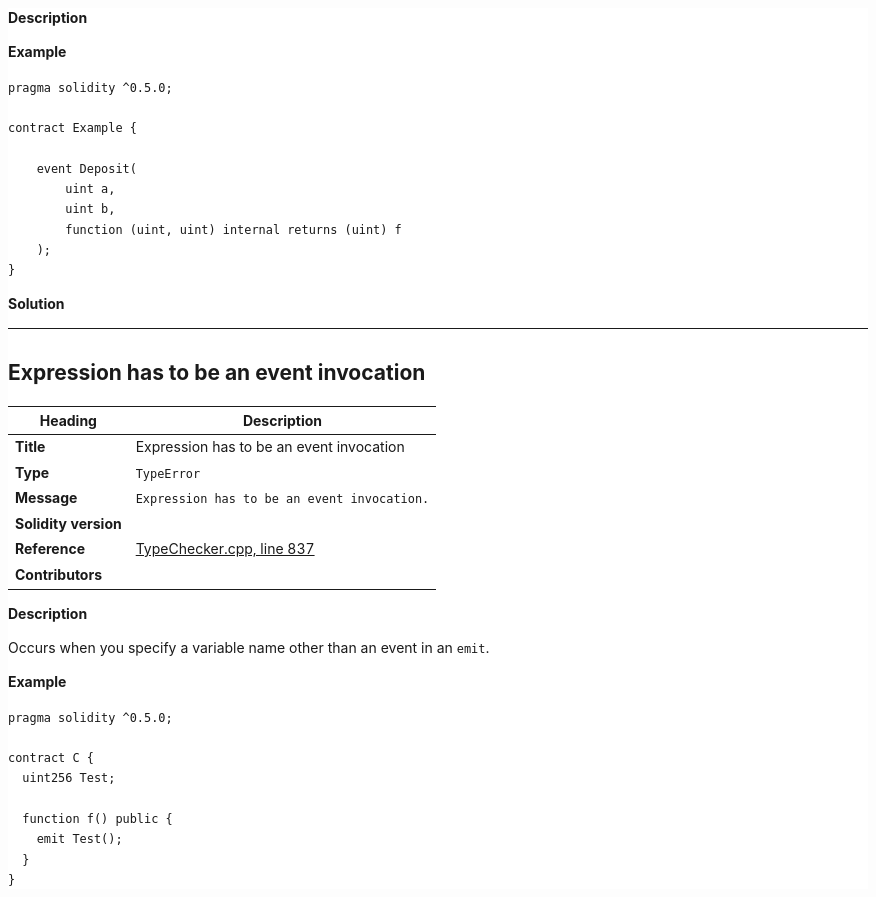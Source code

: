 
**Description**

**Example**

```
pragma solidity ^0.5.0;

contract Example {
    
    event Deposit(
        uint a,
        uint b,
        function (uint, uint) internal returns (uint) f
    );
}
```

**Solution**



---

## Expression has to be an event invocation

|Heading|Description|
|-|-|
|**Title**|Expression has to be an event invocation|
|**Type**|`TypeError`|
|**Message**|```Expression has to be an event invocation.```|
|**Solidity version**||
|**Reference**|[TypeChecker.cpp, line 837](https://github.com/ethereum/solidity/blob/78be93856b469ca45da87ad372427cf18752b042/libsolidity/analysis/TypeChecker.cpp#L837)|
|**Contributors**||


**Description**

Occurs when you specify a variable name other than an event in an `emit`.

**Example**

```
pragma solidity ^0.5.0;

contract C {
  uint256 Test;

  function f() public {
    emit Test();
  }
}
```
